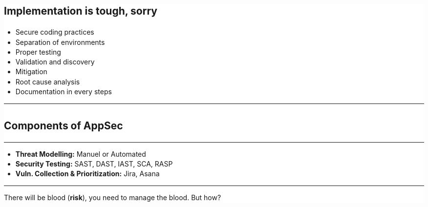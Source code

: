 
## Implementation is tough, sorry

<pba-flex center>

- Secure coding practices
- Separation of environments
- Proper testing
- Validation and discovery
- Mitigation
- Root cause analysis
- Documentation in every steps

</pba-flex>

---

## Components of AppSec

---

<pba-flex center>

- **Threat Modelling:** Manuel or Automated
- **Security Testing:** SAST, DAST, IAST, SCA, RASP
- **Vuln. Collection & Prioritization:** Jira, Asana

</pba-flex>

---

There will be blood (**risk**), you need to manage the blood. But how?
